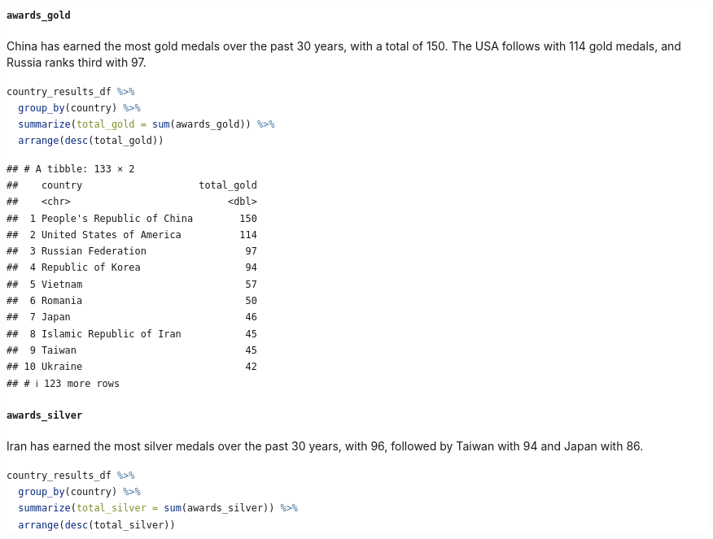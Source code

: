 #### `awards_gold`

China has earned the most gold medals over the past 30 years, with a
total of 150. The USA follows with 114 gold medals, and Russia ranks
third with 97.

``` r
country_results_df %>%
  group_by(country) %>%
  summarize(total_gold = sum(awards_gold)) %>%
  arrange(desc(total_gold))
```

    ## # A tibble: 133 × 2
    ##    country                    total_gold
    ##    <chr>                           <dbl>
    ##  1 People's Republic of China        150
    ##  2 United States of America          114
    ##  3 Russian Federation                 97
    ##  4 Republic of Korea                  94
    ##  5 Vietnam                            57
    ##  6 Romania                            50
    ##  7 Japan                              46
    ##  8 Islamic Republic of Iran           45
    ##  9 Taiwan                             45
    ## 10 Ukraine                            42
    ## # ℹ 123 more rows

#### `awards_silver`

Iran has earned the most silver medals over the past 30 years, with 96,
followed by Taiwan with 94 and Japan with 86.

``` r
country_results_df %>%
  group_by(country) %>%
  summarize(total_silver = sum(awards_silver)) %>%
  arrange(desc(total_silver))
```
